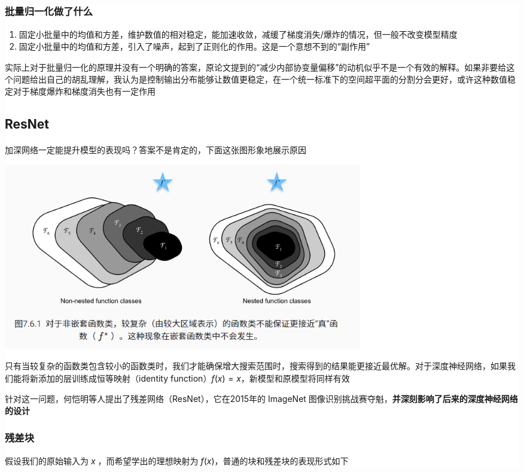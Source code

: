 ### 批量归一化做了什么

1. 固定小批量中的均值和方差，维护数值的相对稳定，能加速收敛，减缓了梯度消失/爆炸的情况，但一般不改变模型精度
2. 固定小批量中的均值和方差，引入了噪声，起到了正则化的作用。这是一个意想不到的“副作用”

实际上对于批量归一化的原理并没有一个明确的答案，原论文提到的“减少内部协变量偏移”的动机似乎不是一个有效的解释。如果非要给这个问题给出自己的胡乱理解，我认为是控制输出分布能够让数值更稳定，在一个统一标准下的空间超平面的分割分会更好，或许这种数值稳定对于梯度爆炸和梯度消失也有一定作用

## ResNet

加深网络一定能提升模型的表现吗？答案不是肯定的，下面这张图形象地展示原因

<img src="D2L 07 现代卷积神经网络/image-20211128194609417.png" style="zoom:80%;" />

只有当较复杂的函数类包含较小的函数类时，我们才能确保增大搜索范围时，搜索得到的结果能更接近最优解。对于深度神经网络，如果我们能将新添加的层训练成恒等映射（identity function）$f(x)=x$，新模型和原模型将同样有效

针对这一问题，何恺明等人提出了残差网络（ResNet），它在2015年的 ImageNet 图像识别挑战赛夺魁，**并深刻影响了后来的深度神经网络的设计**

### 残差块

假设我们的原始输入为 $x$ ，而希望学出的理想映射为 $f(x)$，普通的块和残差块的表现形式如下
